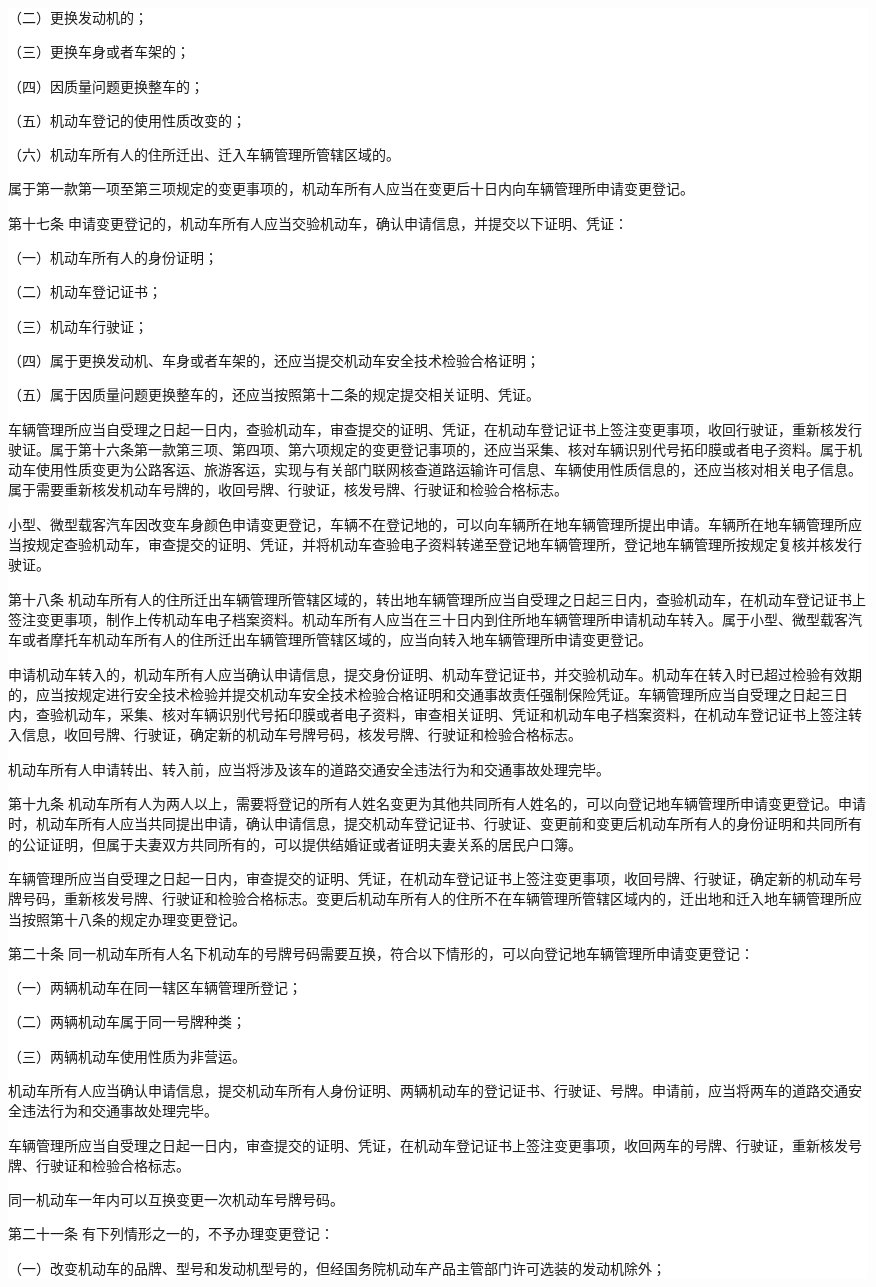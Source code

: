 （二）更换发动机的；

（三）更换车身或者车架的；

（四）因质量问题更换整车的；

（五）机动车登记的使用性质改变的；

（六）机动车所有人的住所迁出、迁入车辆管理所管辖区域的。

属于第一款第一项至第三项规定的变更事项的，机动车所有人应当在变更后十日内向车辆管理所申请变更登记。

第十七条 申请变更登记的，机动车所有人应当交验机动车，确认申请信息，并提交以下证明、凭证：

（一）机动车所有人的身份证明；

（二）机动车登记证书；

（三）机动车行驶证；

（四）属于更换发动机、车身或者车架的，还应当提交机动车安全技术检验合格证明；

（五）属于因质量问题更换整车的，还应当按照第十二条的规定提交相关证明、凭证。

车辆管理所应当自受理之日起一日内，查验机动车，审查提交的证明、凭证，在机动车登记证书上签注变更事项，收回行驶证，重新核发行驶证。属于第十六条第一款第三项、第四项、第六项规定的变更登记事项的，还应当采集、核对车辆识别代号拓印膜或者电子资料。属于机动车使用性质变更为公路客运、旅游客运，实现与有关部门联网核查道路运输许可信息、车辆使用性质信息的，还应当核对相关电子信息。属于需要重新核发机动车号牌的，收回号牌、行驶证，核发号牌、行驶证和检验合格标志。

小型、微型载客汽车因改变车身颜色申请变更登记，车辆不在登记地的，可以向车辆所在地车辆管理所提出申请。车辆所在地车辆管理所应当按规定查验机动车，审查提交的证明、凭证，并将机动车查验电子资料转递至登记地车辆管理所，登记地车辆管理所按规定复核并核发行驶证。

第十八条 机动车所有人的住所迁出车辆管理所管辖区域的，转出地车辆管理所应当自受理之日起三日内，查验机动车，在机动车登记证书上签注变更事项，制作上传机动车电子档案资料。机动车所有人应当在三十日内到住所地车辆管理所申请机动车转入。属于小型、微型载客汽车或者摩托车机动车所有人的住所迁出车辆管理所管辖区域的，应当向转入地车辆管理所申请变更登记。

申请机动车转入的，机动车所有人应当确认申请信息，提交身份证明、机动车登记证书，并交验机动车。机动车在转入时已超过检验有效期的，应当按规定进行安全技术检验并提交机动车安全技术检验合格证明和交通事故责任强制保险凭证。车辆管理所应当自受理之日起三日内，查验机动车，采集、核对车辆识别代号拓印膜或者电子资料，审查相关证明、凭证和机动车电子档案资料，在机动车登记证书上签注转入信息，收回号牌、行驶证，确定新的机动车号牌号码，核发号牌、行驶证和检验合格标志。

机动车所有人申请转出、转入前，应当将涉及该车的道路交通安全违法行为和交通事故处理完毕。

第十九条 机动车所有人为两人以上，需要将登记的所有人姓名变更为其他共同所有人姓名的，可以向登记地车辆管理所申请变更登记。申请时，机动车所有人应当共同提出申请，确认申请信息，提交机动车登记证书、行驶证、变更前和变更后机动车所有人的身份证明和共同所有的公证证明，但属于夫妻双方共同所有的，可以提供结婚证或者证明夫妻关系的居民户口簿。

车辆管理所应当自受理之日起一日内，审查提交的证明、凭证，在机动车登记证书上签注变更事项，收回号牌、行驶证，确定新的机动车号牌号码，重新核发号牌、行驶证和检验合格标志。变更后机动车所有人的住所不在车辆管理所管辖区域内的，迁出地和迁入地车辆管理所应当按照第十八条的规定办理变更登记。

第二十条 同一机动车所有人名下机动车的号牌号码需要互换，符合以下情形的，可以向登记地车辆管理所申请变更登记：

（一）两辆机动车在同一辖区车辆管理所登记；

（二）两辆机动车属于同一号牌种类；

（三）两辆机动车使用性质为非营运。

机动车所有人应当确认申请信息，提交机动车所有人身份证明、两辆机动车的登记证书、行驶证、号牌。申请前，应当将两车的道路交通安全违法行为和交通事故处理完毕。

车辆管理所应当自受理之日起一日内，审查提交的证明、凭证，在机动车登记证书上签注变更事项，收回两车的号牌、行驶证，重新核发号牌、行驶证和检验合格标志。

同一机动车一年内可以互换变更一次机动车号牌号码。

第二十一条 有下列情形之一的，不予办理变更登记：

（一）改变机动车的品牌、型号和发动机型号的，但经国务院机动车产品主管部门许可选装的发动机除外；

